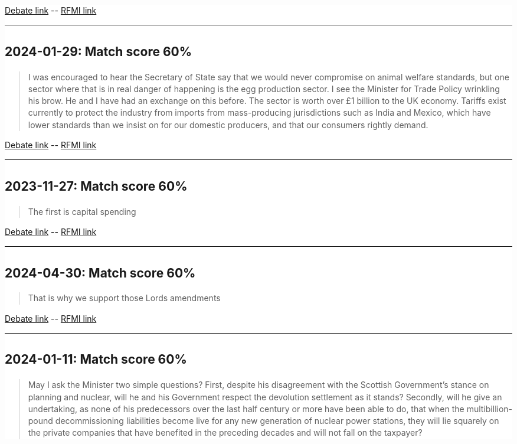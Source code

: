 [Debate link](https://www.theyworkforyou.com/debates/?id=2024-01-29d.671.0)  --  [RFMI link](https://www.theyworkforyou.com/mp/25919/register)


---



## 2024-01-29: Match score 60%

>I was encouraged to hear the Secretary of State say that we would never compromise on animal welfare standards, but one sector where that is in real danger of happening is the egg production sector. I see the Minister for Trade Policy wrinkling his brow. He and I have had an exchange on this before. The sector is worth over £1 billion to the UK economy. Tariffs exist currently to protect the industry from imports from mass-producing jurisdictions such as India and Mexico, which have lower standards than we insist on for our domestic producers, and that our consumers rightly demand.

[Debate link](https://www.theyworkforyou.com/debates/?id=2024-01-29d.671.0)  --  [RFMI link](https://www.theyworkforyou.com/mp/25919/register)


---



## 2023-11-27: Match score 60%

>The first is capital spending

[Debate link](https://www.theyworkforyou.com/debates/?id=2023-11-27a.587.1)  --  [RFMI link](https://www.theyworkforyou.com/mp/25919/register)


---



## 2024-04-30: Match score 60%

>That is why we support those Lords amendments

[Debate link](https://www.theyworkforyou.com/debates/?id=2024-04-30a.190.4)  --  [RFMI link](https://www.theyworkforyou.com/mp/25919/register)


---



## 2024-01-11: Match score 60%

>May I ask the Minister two simple questions? First, despite his disagreement with the Scottish Government’s stance on planning and nuclear, will he and his Government respect the devolution settlement as it stands? Secondly, will he give an undertaking, as none of his predecessors over the last half century or more have been able to do, that when the multibillion-pound decommissioning liabilities become live for any new generation of nuclear power stations, they will lie squarely on the private companies that have benefited in the preceding decades and will not fall on the taxpayer?
